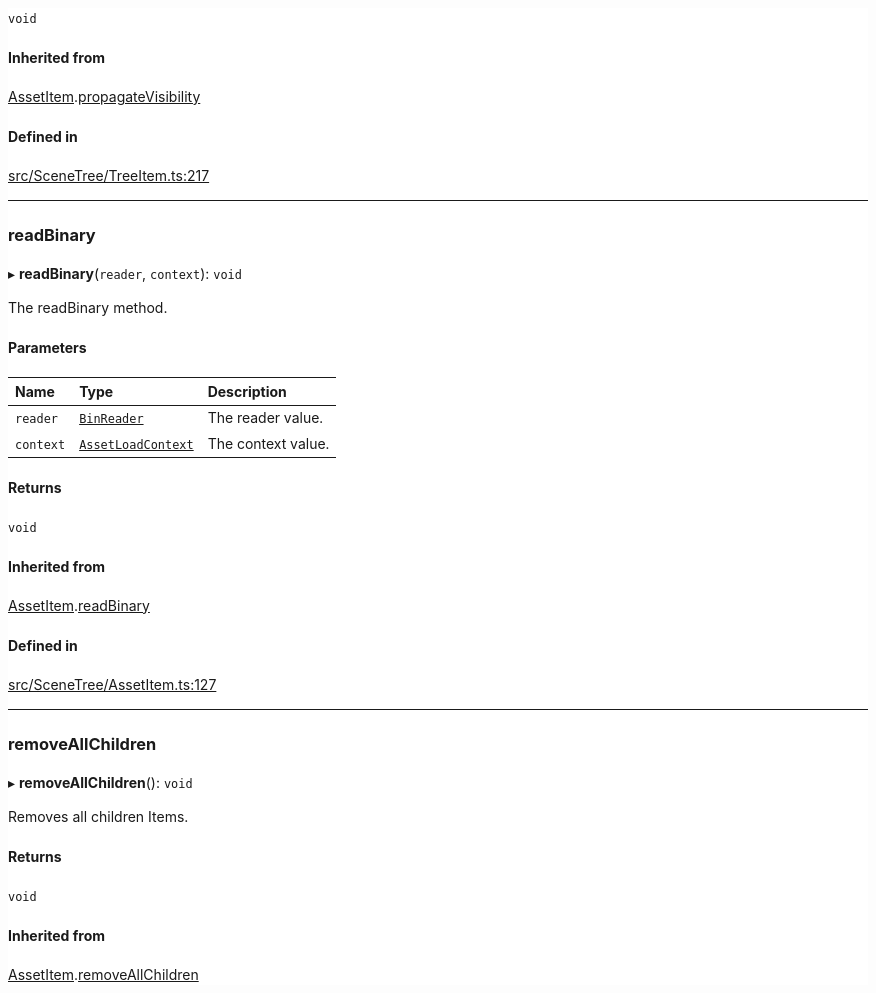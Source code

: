 `void`

#### Inherited from

[AssetItem](SceneTree_AssetItem.AssetItem).[propagateVisibility](SceneTree_AssetItem.AssetItem#propagatevisibility)

#### Defined in

[src/SceneTree/TreeItem.ts:217](https://github.com/ZeaInc/zea-engine/blob/8e646f8a8/src/SceneTree/TreeItem.ts#L217)

___

### readBinary

▸ **readBinary**(`reader`, `context`): `void`

The readBinary method.

#### Parameters

| Name | Type | Description |
| :------ | :------ | :------ |
| `reader` | [`BinReader`](SceneTree_BinReader.BinReader) | The reader value. |
| `context` | [`AssetLoadContext`](SceneTree_AssetLoadContext.AssetLoadContext) | The context value. |

#### Returns

`void`

#### Inherited from

[AssetItem](SceneTree_AssetItem.AssetItem).[readBinary](SceneTree_AssetItem.AssetItem#readbinary)

#### Defined in

[src/SceneTree/AssetItem.ts:127](https://github.com/ZeaInc/zea-engine/blob/8e646f8a8/src/SceneTree/AssetItem.ts#L127)

___

### removeAllChildren

▸ **removeAllChildren**(): `void`

Removes all children Items.

#### Returns

`void`

#### Inherited from

[AssetItem](SceneTree_AssetItem.AssetItem).[removeAllChildren](SceneTree_AssetItem.AssetItem#removeallchildren)

